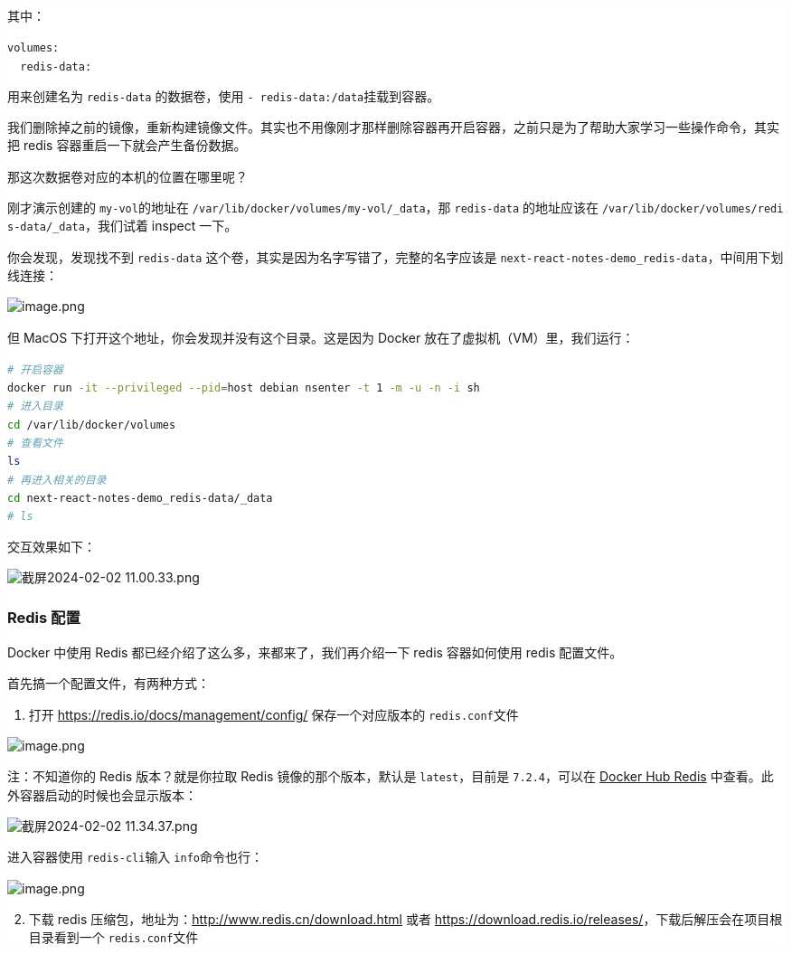 其中：

```bash
volumes:
  redis-data:
```

用来创建名为 `redis-data` 的数据卷，使用 `- redis-data:/data`挂载到容器。

我们删除掉之前的镜像，重新构建镜像文件。其实也不用像刚才那样删除容器再开启容器，之前只是为了帮助大家学习一些操作命令，其实把 redis 容器重启一下就会产生备份数据。

那这次数据卷对应的本机的位置在哪里呢？

刚才演示创建的 `my-vol`的地址在 `/var/lib/docker/volumes/my-vol/_data`，那 `redis-data` 的地址应该在 `/var/lib/docker/volumes/redis-data/_data`，我们试着 inspect 一下。

你会发现，发现找不到 `redis-data` 这个卷，其实是因为名字写错了，完整的名字应该是 `next-react-notes-demo_redis-data`，中间用下划线连接：

![image.png](https://p3-juejin.byteimg.com/tos-cn-i-k3u1fbpfcp/4ddb46f339e04d4c92d601939b1cc42e~tplv-k3u1fbpfcp-jj-mark:0:0:0:0:q75.image#?w=1348&h=654&s=760592&e=png&b=30103d)

但 MacOS 下打开这个地址，你会发现并没有这个目录。这是因为 Docker 放在了虚拟机（VM）里，我们运行：

```bash
# 开启容器
docker run -it --privileged --pid=host debian nsenter -t 1 -m -u -n -i sh
# 进入目录
cd /var/lib/docker/volumes
# 查看文件
ls
# 再进入相关的目录
cd next-react-notes-demo_redis-data/_data
# ls
```

交互效果如下：

![截屏2024-02-02 11.00.33.png](https://p3-juejin.byteimg.com/tos-cn-i-k3u1fbpfcp/1e893391babc47488005859ee6670444~tplv-k3u1fbpfcp-jj-mark:0:0:0:0:q75.image#?w=1360&h=1026&s=1439957&e=png&b=2b0f3d)

### Redis 配置

Docker 中使用 Redis 都已经介绍了这么多，来都来了，我们再介绍一下 redis 容器如何使用 redis 配置文件。

首先搞一个配置文件，有两种方式：

1.  打开 <https://redis.io/docs/management/config/> 保存一个对应版本的 `redis.conf`文件

![image.png](https://p3-juejin.byteimg.com/tos-cn-i-k3u1fbpfcp/2ecf9df3696945cdb1c9ee66ba0d0f48~tplv-k3u1fbpfcp-jj-mark:0:0:0:0:q75.image#?w=2688&h=1322&s=683964&e=png&b=ffffff)

注：不知道你的 Redis 版本？就是你拉取 Redis 镜像的那个版本，默认是 `latest`，目前是 `7.2.4`，可以在 [Docker Hub Redis](https://hub.docker.com/_/redis) 中查看。此外容器启动的时候也会显示版本：

![截屏2024-02-02 11.34.37.png](https://p3-juejin.byteimg.com/tos-cn-i-k3u1fbpfcp/6286dbd13ab7431eae82d25b72d9fe71~tplv-k3u1fbpfcp-jj-mark:0:0:0:0:q75.image#?w=2266&h=632&s=209589&e=png&b=f6f6f7)

进入容器使用 `redis-cli`输入 `info`命令也行：

![image.png](https://p3-juejin.byteimg.com/tos-cn-i-k3u1fbpfcp/911c4d32deac4193a008b77650a8bfe0~tplv-k3u1fbpfcp-jj-mark:0:0:0:0:q75.image#?w=2732&h=676&s=186078&e=png&b=f7f7f8)

2.  下载 redis 压缩包，地址为：<http://www.redis.cn/download.html> 或者 <https://download.redis.io/releases/>，下载后解压会在项目根目录看到一个 `redis.conf`文件
